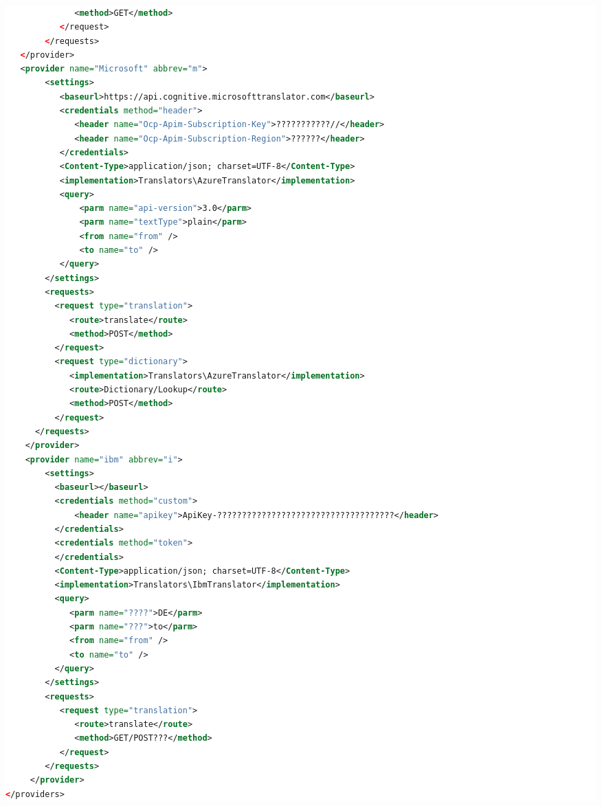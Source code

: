 ```xml
              <method>GET</method>
           </request>
        </requests>
   </provider>
   <provider name="Microsoft" abbrev="m">
        <settings> 
           <baseurl>https://api.cognitive.microsofttranslator.com</baseurl>
           <credentials method="header">
              <header name="Ocp-Apim-Subscription-Key">???????????//</header> 
              <header name="Ocp-Apim-Subscription-Region">??????</header>
           </credentials>
           <Content-Type>application/json; charset=UTF-8</Content-Type>
           <implementation>Translators\AzureTranslator</implementation>
           <query> 
               <parm name="api-version">3.0</parm>
               <parm name="textType">plain</parm>
               <from name="from" />
               <to name="to" />
           </query>
        </settings>
        <requests>
          <request type="translation">
             <route>translate</route> 
             <method>POST</method> 
          </request>
          <request type="dictionary">
             <implementation>Translators\AzureTranslator</implementation>
             <route>Dictionary/Lookup</route> 
             <method>POST</method> 
          </request>
      </requests>
    </provider>
    <provider name="ibm" abbrev="i">
        <settings>   
          <baseurl></baseurl>
          <credentials method="custom">
              <header name="apikey">ApiKey-????????????????????????????????????</header>
          </credentials>   
          <credentials method="token">
          </credentials>
          <Content-Type>application/json; charset=UTF-8</Content-Type>
          <implementation>Translators\IbmTranslator</implementation>
          <query> 
             <parm name="????">DE</parm>
             <parm name="???">to</parm>
             <from name="from" /> 
             <to name="to" />
          </query>
        </settings>
        <requests>
           <request type="translation"> 
              <route>translate</route>
              <method>GET/POST???</method>
           </request>
        </requests>
     </provider>
</providers>
```

